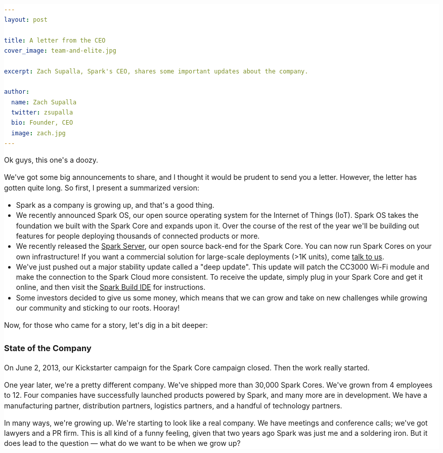 ```yaml
---
layout: post

title: A letter from the CEO
cover_image: team-and-elite.jpg

excerpt: Zach Supalla, Spark's CEO, shares some important updates about the company.

author:
  name: Zach Supalla
  twitter: zsupalla
  bio: Founder, CEO
  image: zach.jpg
---
```


Ok guys, this one's a doozy.

We've got some big announcements to share, and I thought it would be prudent to send you a letter. However, the letter has gotten quite long. So first, I present a summarized version:

- Spark as a company is growing up, and that's a good thing.
- We recently announced Spark OS, our open source operating system for the Internet of Things (IoT). Spark OS takes the foundation we built with the Spark Core and expands upon it. Over the course of the rest of the year we'll be building out features for people deploying thousands of connected products or more.
- We recently released the [Spark Server](https://github.com/spark/spark-server), our open source back-end for the Spark Core. You can now run Spark Cores on your own infrastructure! If you want a commercial solution for large-scale deployments (>1K units), come [talk to us](mailto:sales@spark.io).
- We've just pushed out a major stability update called a "deep update". This update will patch the CC3000 Wi-Fi module and make the connection to the Spark Cloud more consistent. To receive the update, simply plug in your Spark Core and get it online, and then visit the [Spark Build IDE](https://www.spark.io/build) for instructions.
- Some investors decided to give us some money, which means that we can grow and take on new challenges while growing our community and sticking to our roots. Hooray!

Now, for those who came for a story, let's dig in a bit deeper:

### State of the Company

On June 2, 2013, our Kickstarter campaign for the Spark Core campaign closed. Then the work really started.

One year later, we're a pretty different company. We've shipped more than 30,000 Spark Cores. We've grown from 4 employees to 12. Four companies have successfully launched products powered by Spark, and many more are in development. We have a manufacturing partner, distribution partners, logistics partners, and a handful of technology partners.

In many ways, we're growing up. We're starting to look like a real company. We have meetings and conference calls; we've got lawyers and a PR firm. This is all kind of a funny feeling, given that two years ago Spark was just me and a soldering iron. But it does lead to the question — what do we want to be when we grow up?
